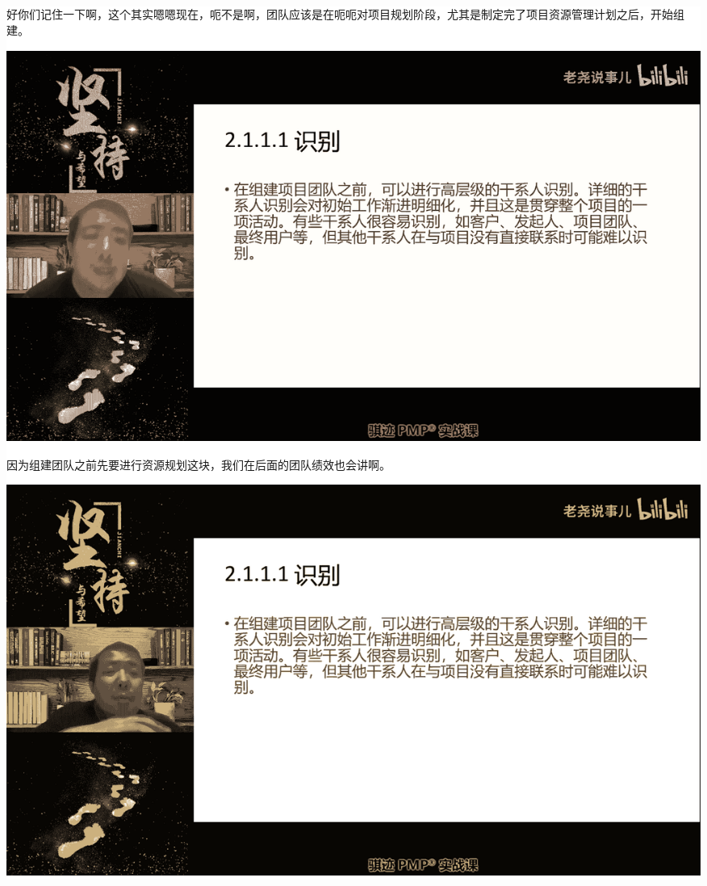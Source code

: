 好你们记住一下啊，这个其实嗯嗯现在，呃不是啊，团队应该是在呃呃对项目规划阶段，尤其是制定完了项目资源管理计划之后，开始组建。



![](img/ca4a07620c683fedda75908fa088bcf2_3.png)

因为组建团队之前先要进行资源规划这块，我们在后面的团队绩效也会讲啊。

![](img/ca4a07620c683fedda75908fa088bcf2_5.png)
